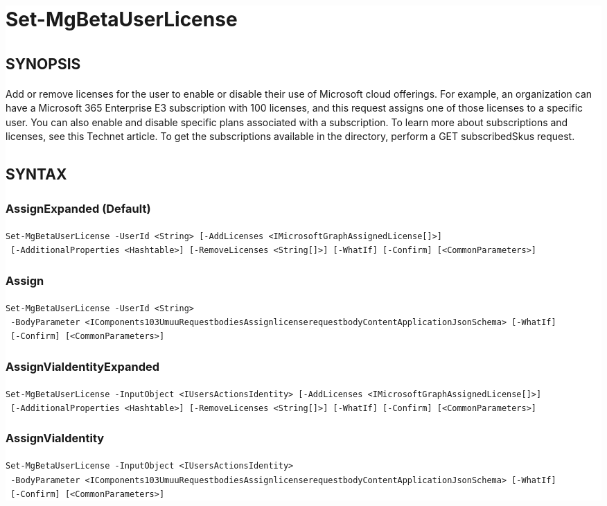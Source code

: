 ﻿---
external help file: Microsoft.Graph.Beta.Users.Actions-help.xml
Module Name: Microsoft.Graph.Beta.Users.Actions
online version: https://learn.microsoft.com/powershell/module/microsoft.graph.beta.users.actions/set-mgbetauserlicense
schema: 2.0.0
---

# Set-MgBetaUserLicense

## SYNOPSIS
Add or remove licenses for the user to enable or disable their use of Microsoft cloud offerings.
For example, an organization can have a Microsoft 365 Enterprise E3 subscription with 100 licenses, and this request assigns one of those licenses to a specific user.
You can also enable and disable specific plans associated with a subscription.
To learn more about subscriptions and licenses, see this Technet article.
To get the subscriptions available in the directory, perform a GET subscribedSkus request.

## SYNTAX

### AssignExpanded (Default)
```
Set-MgBetaUserLicense -UserId <String> [-AddLicenses <IMicrosoftGraphAssignedLicense[]>]
 [-AdditionalProperties <Hashtable>] [-RemoveLicenses <String[]>] [-WhatIf] [-Confirm] [<CommonParameters>]
```

### Assign
```
Set-MgBetaUserLicense -UserId <String>
 -BodyParameter <IComponents103UmuuRequestbodiesAssignlicenserequestbodyContentApplicationJsonSchema> [-WhatIf]
 [-Confirm] [<CommonParameters>]
```

### AssignViaIdentityExpanded
```
Set-MgBetaUserLicense -InputObject <IUsersActionsIdentity> [-AddLicenses <IMicrosoftGraphAssignedLicense[]>]
 [-AdditionalProperties <Hashtable>] [-RemoveLicenses <String[]>] [-WhatIf] [-Confirm] [<CommonParameters>]
```

### AssignViaIdentity
```
Set-MgBetaUserLicense -InputObject <IUsersActionsIdentity>
 -BodyParameter <IComponents103UmuuRequestbodiesAssignlicenserequestbodyContentApplicationJsonSchema> [-WhatIf]
 [-Confirm] [<CommonParameters>]
```
